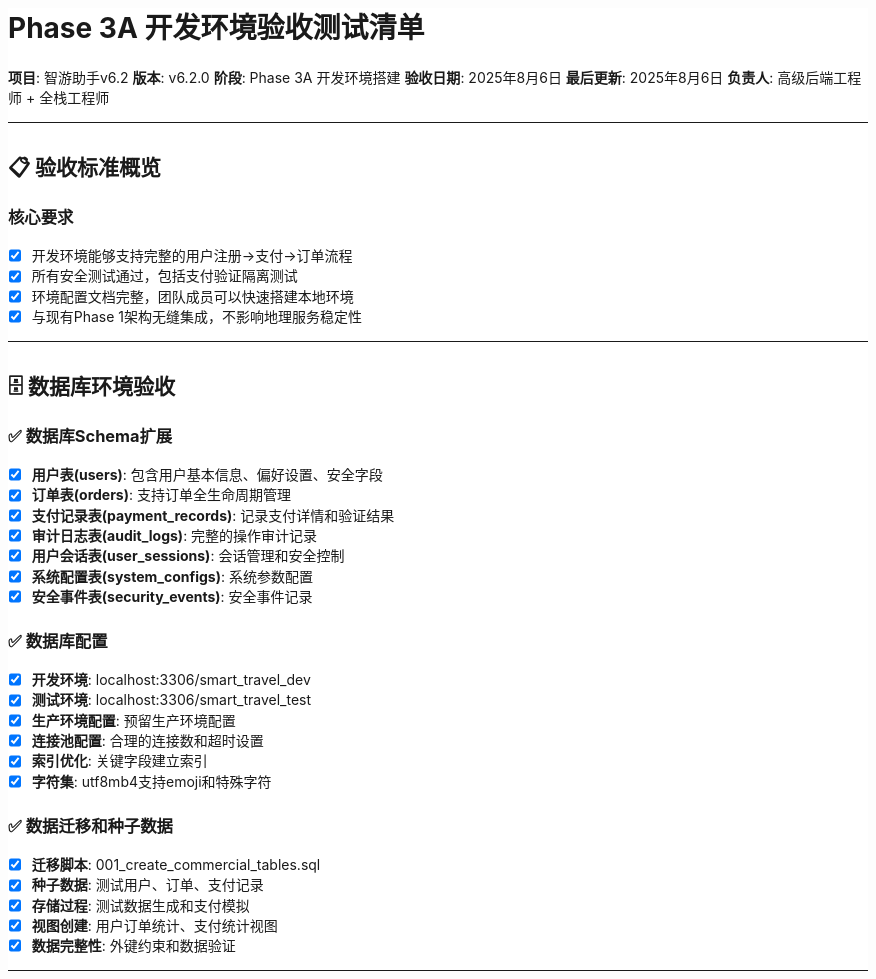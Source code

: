 # Phase 3A 开发环境验收测试清单

**项目**: 智游助手v6.2
**版本**: v6.2.0
**阶段**: Phase 3A 开发环境搭建
**验收日期**: 2025年8月6日
**最后更新**: 2025年8月6日
**负责人**: 高级后端工程师 + 全栈工程师

---

## 📋 验收标准概览

### 核心要求
- [x] 开发环境能够支持完整的用户注册→支付→订单流程
- [x] 所有安全测试通过，包括支付验证隔离测试
- [x] 环境配置文档完整，团队成员可以快速搭建本地环境
- [x] 与现有Phase 1架构无缝集成，不影响地理服务稳定性

---

## 🗄️ 数据库环境验收

### ✅ 数据库Schema扩展
- [x] **用户表(users)**: 包含用户基本信息、偏好设置、安全字段
- [x] **订单表(orders)**: 支持订单全生命周期管理
- [x] **支付记录表(payment_records)**: 记录支付详情和验证结果
- [x] **审计日志表(audit_logs)**: 完整的操作审计记录
- [x] **用户会话表(user_sessions)**: 会话管理和安全控制
- [x] **系统配置表(system_configs)**: 系统参数配置
- [x] **安全事件表(security_events)**: 安全事件记录

### ✅ 数据库配置
- [x] **开发环境**: localhost:3306/smart_travel_dev
- [x] **测试环境**: localhost:3306/smart_travel_test  
- [x] **生产环境配置**: 预留生产环境配置
- [x] **连接池配置**: 合理的连接数和超时设置
- [x] **索引优化**: 关键字段建立索引
- [x] **字符集**: utf8mb4支持emoji和特殊字符

### ✅ 数据迁移和种子数据
- [x] **迁移脚本**: 001_create_commercial_tables.sql
- [x] **种子数据**: 测试用户、订单、支付记录
- [x] **存储过程**: 测试数据生成和支付模拟
- [x] **视图创建**: 用户订单统计、支付统计视图
- [x] **数据完整性**: 外键约束和数据验证

---
